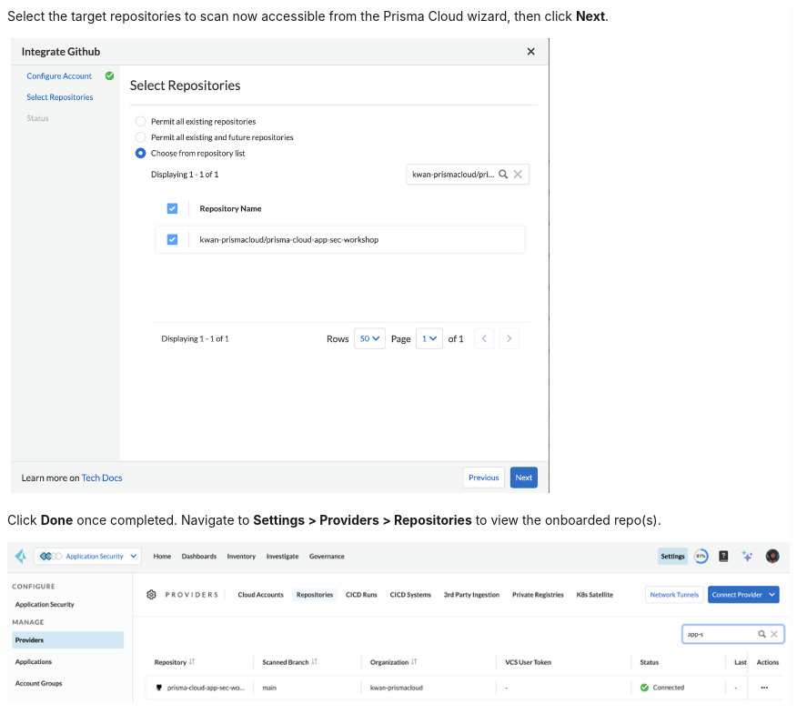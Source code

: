 Select the target repositories to scan now accessible from the Prisma Cloud wizard, then click **Next**.

<img src="images/prisma-select-repos.png" width="600" height="500" />

Click **Done** once completed. Navigate to **Settings > Providers > Repositories** to view the onboarded repo(s). 

![](images/prisma-gh-done.png)
